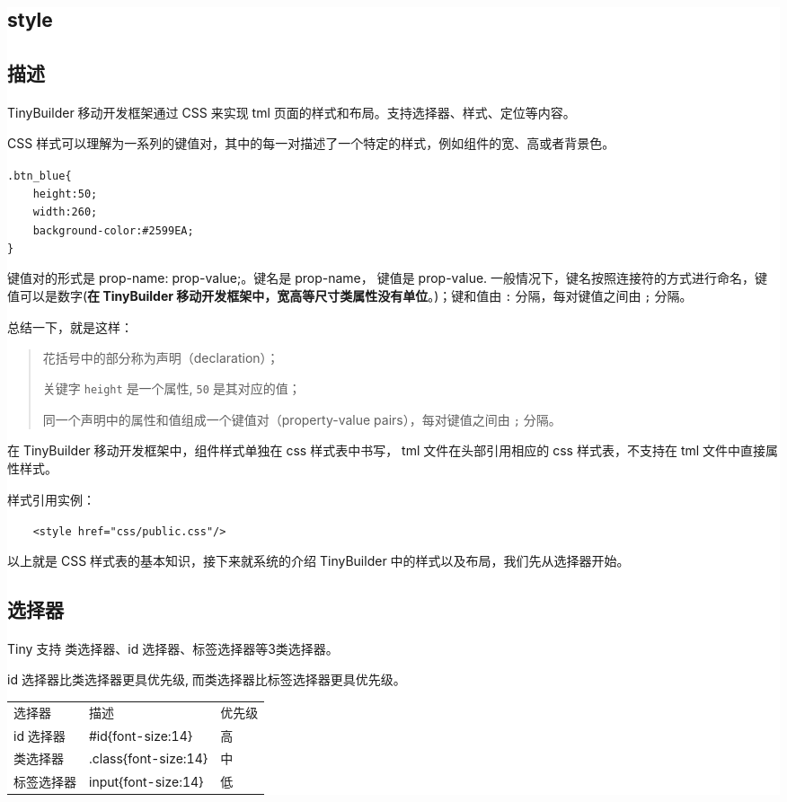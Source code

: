 ## style

## 描述

TinyBuilder 移动开发框架通过 CSS 来实现 tml 页面的样式和布局。支持选择器、样式、定位等内容。

CSS 样式可以理解为一系列的键值对，其中的每一对描述了一个特定的样式，例如组件的宽、高或者背景色。

	.btn_blue{
		height:50;
		width:260;
		background-color:#2599EA;
	}

键值对的形式是 prop-name: prop-value;。键名是 prop-name， 键值是 prop-value. 一般情况下，键名按照连接符的方式进行命名，键值可以是数字(**在 TinyBuilder 移动开发框架中，宽高等尺寸类属性没有单位**。)；键和值由 `:` 分隔，每对键值之间由 `;` 分隔。

总结一下，就是这样：

> 花括号中的部分称为声明（declaration）；
> 
> 关键字 `height` 是一个属性, `50` 是其对应的值；
> 
> 同一个声明中的属性和值组成一个键值对（property-value pairs），每对键值之间由 `;` 分隔。

在 TinyBuilder 移动开发框架中，组件样式单独在 css 样式表中书写， tml 文件在头部引用相应的 css 样式表，不支持在 tml 文件中直接属性样式。

样式引用实例：

		<style href="css/public.css"/>

以上就是 CSS 样式表的基本知识，接下来就系统的介绍 TinyBuilder 中的样式以及布局，我们先从选择器开始。

## 选择器

Tiny 支持 类选择器、id 选择器、标签选择器等3类选择器。

id 选择器比类选择器更具优先级, 而类选择器比标签选择器更具优先级。

<table class="table table-bordered table-striped table-condensed">
   <tr>
      <td>选择器</td>
      <td>描述</td>
      <td>优先级</td>
   </tr>
   <tr>
      <td>id 选择器</td>
      <td> #id{font-size:14} </td>
      <td>高</td>
   </tr>
   <tr>
      <td>类选择器</td>
      <td> .class{font-size:14} </td>
      <td>中</td>
   </tr>
   <tr>
      <td>标签选择器</td>
      <td> input{font-size:14} </td>
      <td>低</td>
   </tr>
</table>
